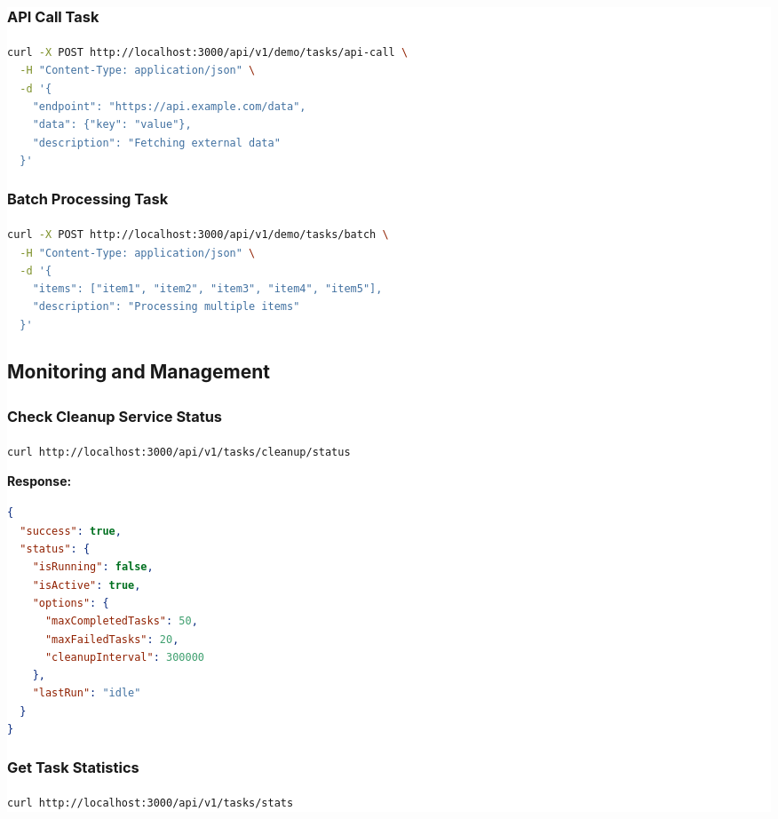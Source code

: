 ### API Call Task

```bash
curl -X POST http://localhost:3000/api/v1/demo/tasks/api-call \
  -H "Content-Type: application/json" \
  -d '{
    "endpoint": "https://api.example.com/data",
    "data": {"key": "value"},
    "description": "Fetching external data"
  }'
```

### Batch Processing Task

```bash
curl -X POST http://localhost:3000/api/v1/demo/tasks/batch \
  -H "Content-Type: application/json" \
  -d '{
    "items": ["item1", "item2", "item3", "item4", "item5"],
    "description": "Processing multiple items"
  }'
```

## Monitoring and Management

### Check Cleanup Service Status

```bash
curl http://localhost:3000/api/v1/tasks/cleanup/status
```

**Response:**

```json
{
  "success": true,
  "status": {
    "isRunning": false,
    "isActive": true,
    "options": {
      "maxCompletedTasks": 50,
      "maxFailedTasks": 20,
      "cleanupInterval": 300000
    },
    "lastRun": "idle"
  }
}
```

### Get Task Statistics

```bash
curl http://localhost:3000/api/v1/tasks/stats
```
